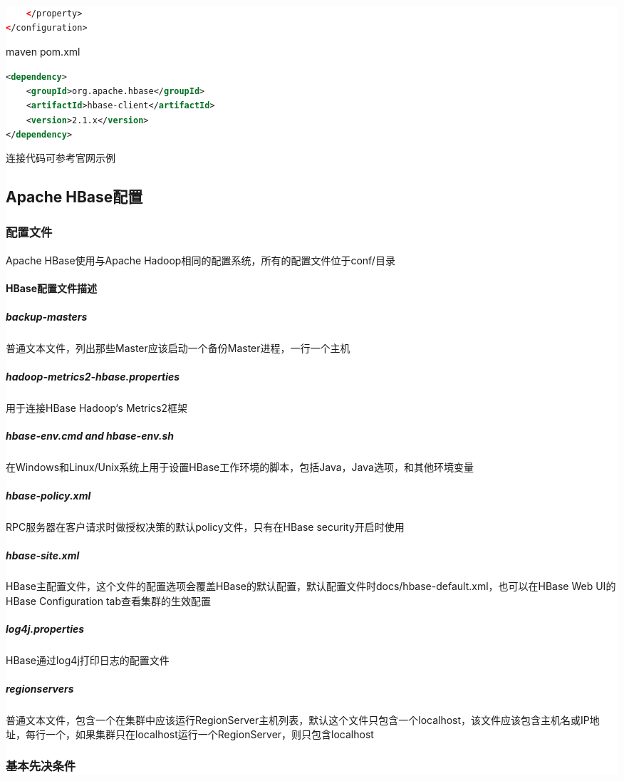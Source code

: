 ```xml
	</property>  
</configuration>
```

maven pom.xml

```xml
<dependency>
    <groupId>org.apache.hbase</groupId>
    <artifactId>hbase-client</artifactId>
    <version>2.1.x</version>
</dependency>
```

连接代码可参考官网示例

## Apache HBase配置

### 配置文件

Apache HBase使用与Apache Hadoop相同的配置系统，所有的配置文件位于conf/目录

#### HBase配置文件描述

##### backup-masters

普通文本文件，列出那些Master应该启动一个备份Master进程，一行一个主机

##### hadoop-metrics2-hbase.properties

用于连接HBase Hadoop‘s Metrics2框架

##### hbase-env.cmd and hbase-env.sh

在Windows和Linux/Unix系统上用于设置HBase工作环境的脚本，包括Java，Java选项，和其他环境变量

##### hbase-policy.xml

RPC服务器在客户请求时做授权决策的默认policy文件，只有在HBase security开启时使用

##### hbase-site.xml

HBase主配置文件，这个文件的配置选项会覆盖HBase的默认配置，默认配置文件时docs/hbase-default.xml，也可以在HBase Web UI的HBase Configuration tab查看集群的生效配置

##### log4j.properties

HBase通过log4j打印日志的配置文件

##### regionservers

普通文本文件，包含一个在集群中应该运行RegionServer主机列表，默认这个文件只包含一个localhost，该文件应该包含主机名或IP地址，每行一个，如果集群只在localhost运行一个RegionServer，则只包含localhost

### 基本先决条件
